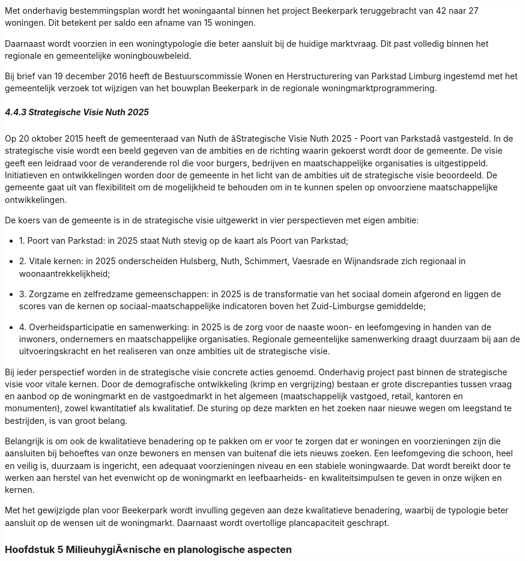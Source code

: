Met onderhavig bestemmingsplan wordt het woningaantal binnen het project Beekerpark teruggebracht van 42 naar 27 woningen. Dit betekent per saldo een afname van 15 woningen.

Daarnaast wordt voorzien in een woningtypologie die beter aansluit bij de huidige marktvraag. Dit past volledig binnen het regionale en gemeentelijke woningbouwbeleid.

Bij brief van 19 december 2016 heeft de Bestuurscommissie Wonen en Herstructurering van Parkstad Limburg ingestemd met het gemeentelijk verzoek tot wijzigen van het bouwplan Beekerpark in de regionale woningmarktprogrammering.

##### 4\.4\.3 Strategische Visie Nuth 2025

Op 20 oktober 2015 heeft de gemeenteraad van Nuth de âStrategische Visie Nuth 2025 \- Poort van Parkstadâ vastgesteld. In de strategische visie wordt een beeld gegeven van de ambities en de richting waarin gekoerst wordt door de gemeente. De visie geeft een leidraad voor de veranderende rol die voor burgers, bedrijven en maatschappelijke organisaties is uitgestippeld. Initiatieven en ontwikkelingen worden door de gemeente in het licht van de ambities uit de strategische visie beoordeeld. De gemeente gaat uit van flexibiliteit om de mogelijkheid te behouden om in te kunnen spelen op onvoorziene maatschappelijke ontwikkelingen.

De koers van de gemeente is in de strategische visie uitgewerkt in vier perspectieven met eigen ambitie:

* 1\. Poort van Parkstad: in 2025 staat Nuth stevig op de kaart als Poort van Parkstad;

* 2\. Vitale kernen: in 2025 onderscheiden Hulsberg, Nuth, Schimmert, Vaesrade en Wijnandsrade zich regionaal in woonaantrekkelijkheid;

* 3\. Zorgzame en zelfredzame gemeenschappen: in 2025 is de transformatie van het sociaal domein afgerond en liggen de scores van de kernen op sociaal\-maatschappelijke indicatoren boven het Zuid\-Limburgse gemiddelde;

* 4\. Overheidsparticipatie en samenwerking: in 2025 is de zorg voor de naaste woon\- en leefomgeving in handen van de inwoners, ondernemers en maatschappelijke organisaties. Regionale gemeentelijke samenwerking draagt duurzaam bij aan de uitvoeringskracht en het realiseren van onze ambities uit de strategische visie.

Bij ieder perspectief worden in de strategische visie concrete acties genoemd. Onderhavig project past binnen de strategische visie voor vitale kernen. Door de demografische ontwikkeling (krimp en vergrijzing) bestaan er grote discrepanties tussen vraag en aanbod op de woningmarkt en de vastgoedmarkt in het algemeen (maatschappelijk vastgoed, retail, kantoren en monumenten), zowel kwantitatief als kwalitatief. De sturing op deze markten en het zoeken naar nieuwe wegen om leegstand te bestrijden, is van groot belang.

Belangrijk is om ook de kwalitatieve benadering op te pakken om er voor te zorgen dat er woningen en voorzieningen zijn die aansluiten bij behoeftes van onze bewoners en mensen van buitenaf die iets nieuws zoeken. Een leefomgeving die schoon, heel en veilig is, duurzaam is ingericht, een adequaat voorzieningen niveau en een stabiele woningwaarde. Dat wordt bereikt door te werken aan herstel van het evenwicht op de woningmarkt en leefbaarheids\- en kwaliteitsimpulsen te geven in onze wijken en kernen.

Met het gewijzigde plan voor Beekerpark wordt invulling gegeven aan deze kwalitatieve benadering, waarbij de typologie beter aansluit op de wensen uit de woningmarkt. Daarnaast wordt overtollige plancapaciteit geschrapt.

### Hoofdstuk 5 MilieuhygiÃ«nische en planologische aspecten
